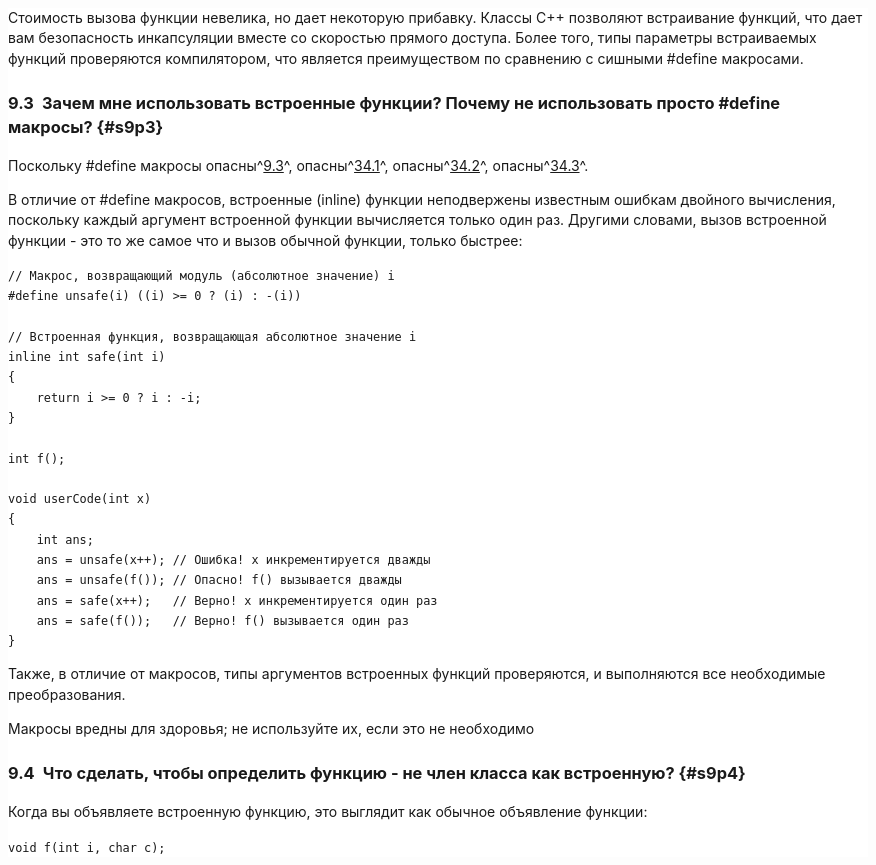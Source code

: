 Стоимость вызова функции невелика, но дает некоторую прибавку. Классы
С++ позволяют встраивание функций, что дает вам безопасность
инкапсуляции вместе со скоростью прямого доступа. Более того, типы
параметры встраиваемых функций проверяются компилятором, что является
преимуществом по сравнению с сишными \#define макросами.

### 9.3 Зачем мне использовать встроенные функции? Почему не использовать просто \#define макросы? {#s9p3}

Поскольку \#define макросы опасны^[9.3](#s9p3)^, опасны^[34.1](#s34p1)^, опасны^[34.2](#s34p2)^, опасны^[34.3](#s34p3)^.

В отличие от \#define макросов, встроенные (inline) функции неподвержены
известным ошибкам двойного вычисления, поскольку каждый аргумент
встроенной функции вычисляется только один раз. Другими словами, вызов
встроенной функции - это то же самое что и вызов обычной функции, только
быстрее:

```
// Макрос, возвращающий модуль (абсолютное значение) i
#define unsafe(i) ((i) >= 0 ? (i) : -(i))

// Встроенная функция, возвращающая абсолютное значение i
inline int safe(int i)
{
    return i >= 0 ? i : -i;
}

int f();

void userCode(int x)
{
    int ans;
    ans = unsafe(x++); // Ошибка! x инкрементируется дважды
    ans = unsafe(f()); // Опасно! f() вызывается дважды
    ans = safe(x++);   // Верно! x инкрементируется один раз
    ans = safe(f());   // Верно! f() вызывается один раз
}
```

Также, в отличие от макросов, типы аргументов встроенных функций
проверяются, и выполняются все необходимые преобразования.

Макросы вредны для здоровья; не используйте их, если это не необходимо

### 9.4 Что сделать, чтобы определить функцию - не член класса как встроенную? {#s9p4}

Когда вы объявляете встроенную функцию, это выглядит как обычное
объявление функции:

```
void f(int i, char c);
```
